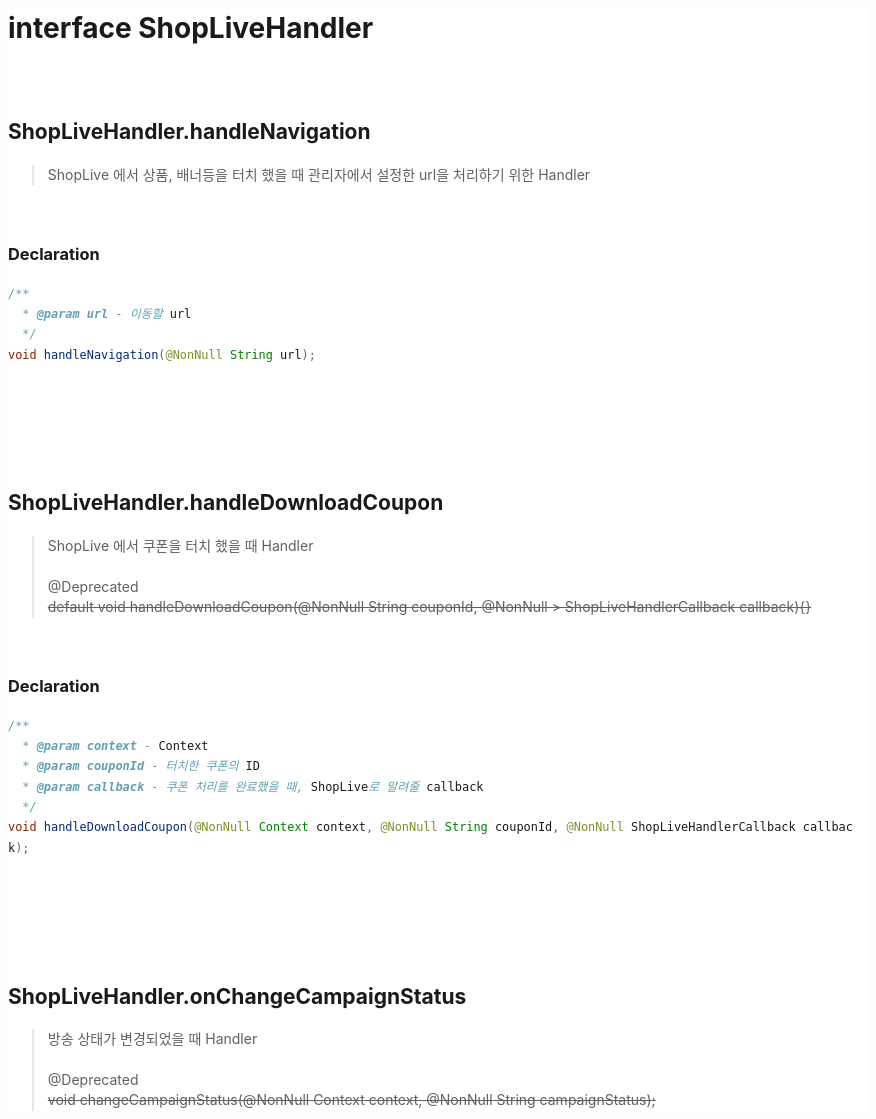 # interface ShopLiveHandler

<br>

## ShopLiveHandler.handleNavigation
> ShopLive 에서 상품, 배너등을 터치 했을 때 관리자에서 설정한 url을 처리하기 위한 Handler

<br>

### Declaration
```java
/**
  * @param url - 이동할 url
  */
void handleNavigation(@NonNull String url);
```

<br>
<br>
<br>
<br>

## ShopLiveHandler.handleDownloadCoupon
> ShopLive 에서 쿠폰을 터치 했을 때 Handler\
> \
> @Deprecated\
> ~~default void handleDownloadCoupon(@NonNull String couponId, @NonNull > ShopLiveHandlerCallback callback){}~~

<br>

### Declaration
```java
/**
  * @param context - Context
  * @param couponId - 터치한 쿠폰의 ID
  * @param callback - 쿠폰 처리를 완료했을 때, ShopLive로 알려줄 callback
  */
void handleDownloadCoupon(@NonNull Context context, @NonNull String couponId, @NonNull ShopLiveHandlerCallback callback);

```

<br>
<br>
<br>
<br>

## ShopLiveHandler.onChangeCampaignStatus
> 방송 상태가 변경되었을 때 Handler\
> \
> @Deprecated\
> ~~void changeCampaignStatus(@NonNull Context context, @NonNull String campaignStatus);~~

